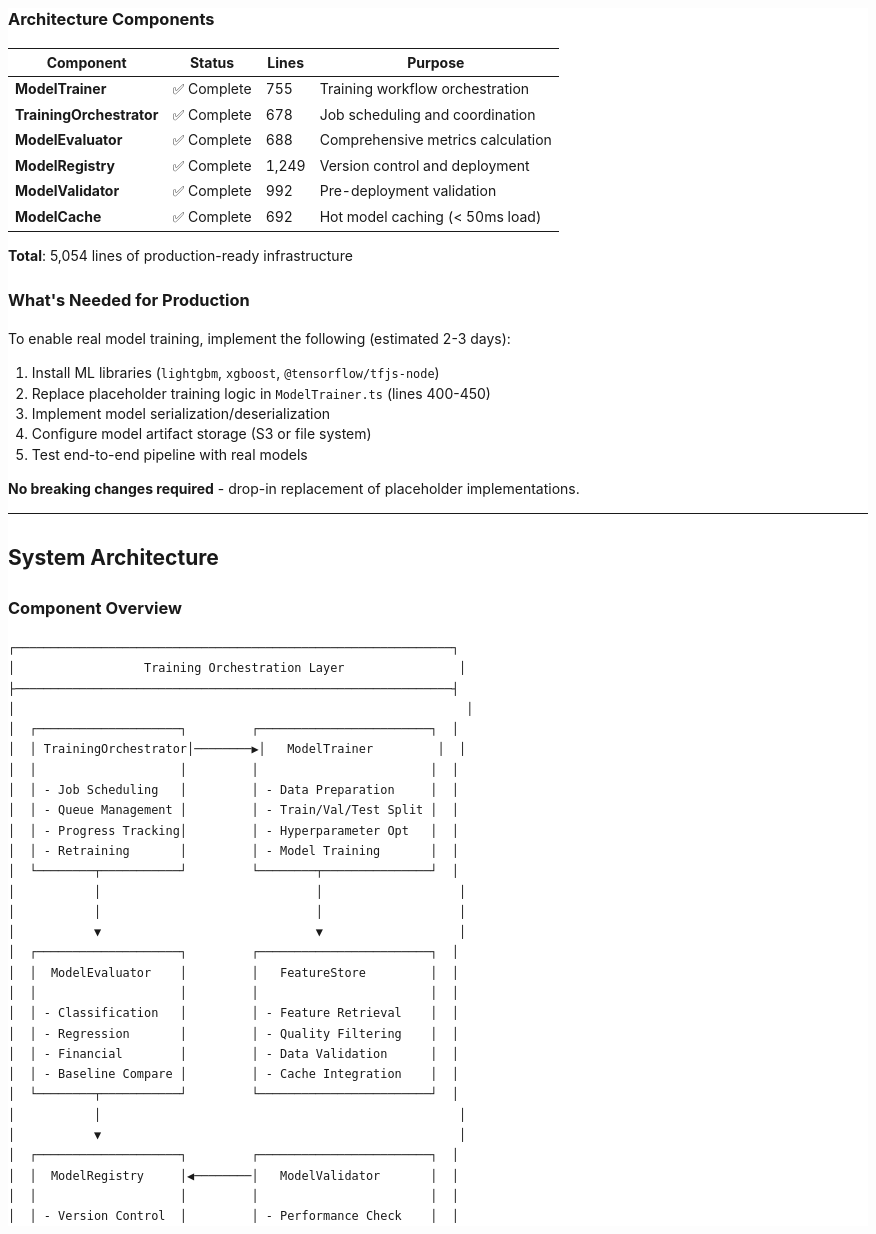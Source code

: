 ### Architecture Components

| Component                | Status      | Lines | Purpose                           |
| ------------------------ | ----------- | ----- | --------------------------------- |
| **ModelTrainer**         | ✅ Complete | 755   | Training workflow orchestration   |
| **TrainingOrchestrator** | ✅ Complete | 678   | Job scheduling and coordination   |
| **ModelEvaluator**       | ✅ Complete | 688   | Comprehensive metrics calculation |
| **ModelRegistry**        | ✅ Complete | 1,249 | Version control and deployment    |
| **ModelValidator**       | ✅ Complete | 992   | Pre-deployment validation         |
| **ModelCache**           | ✅ Complete | 692   | Hot model caching (< 50ms load)   |

**Total**: 5,054 lines of production-ready infrastructure

### What's Needed for Production

To enable real model training, implement the following (estimated 2-3 days):

1. Install ML libraries (`lightgbm`, `xgboost`, `@tensorflow/tfjs-node`)
2. Replace placeholder training logic in `ModelTrainer.ts` (lines 400-450)
3. Implement model serialization/deserialization
4. Configure model artifact storage (S3 or file system)
5. Test end-to-end pipeline with real models

**No breaking changes required** - drop-in replacement of placeholder implementations.

---

## System Architecture

### Component Overview

```
┌─────────────────────────────────────────────────────────────┐
│                  Training Orchestration Layer                │
├─────────────────────────────────────────────────────────────┤
│                                                               │
│  ┌────────────────────┐         ┌────────────────────────┐  │
│  │ TrainingOrchestrator│────────▶│   ModelTrainer         │  │
│  │                    │         │                        │  │
│  │ - Job Scheduling   │         │ - Data Preparation     │  │
│  │ - Queue Management │         │ - Train/Val/Test Split │  │
│  │ - Progress Tracking│         │ - Hyperparameter Opt   │  │
│  │ - Retraining       │         │ - Model Training       │  │
│  └────────┬───────────┘         └────────┬───────────────┘  │
│           │                              │                   │
│           │                              │                   │
│           ▼                              ▼                   │
│  ┌────────────────────┐         ┌────────────────────────┐  │
│  │  ModelEvaluator    │         │   FeatureStore         │  │
│  │                    │         │                        │  │
│  │ - Classification   │         │ - Feature Retrieval    │  │
│  │ - Regression       │         │ - Quality Filtering    │  │
│  │ - Financial        │         │ - Data Validation      │  │
│  │ - Baseline Compare │         │ - Cache Integration    │  │
│  └────────┬───────────┘         └────────────────────────┘  │
│           │                                                  │
│           ▼                                                  │
│  ┌────────────────────┐         ┌────────────────────────┐  │
│  │  ModelRegistry     │◀────────│   ModelValidator       │  │
│  │                    │         │                        │  │
│  │ - Version Control  │         │ - Performance Check    │  │
```